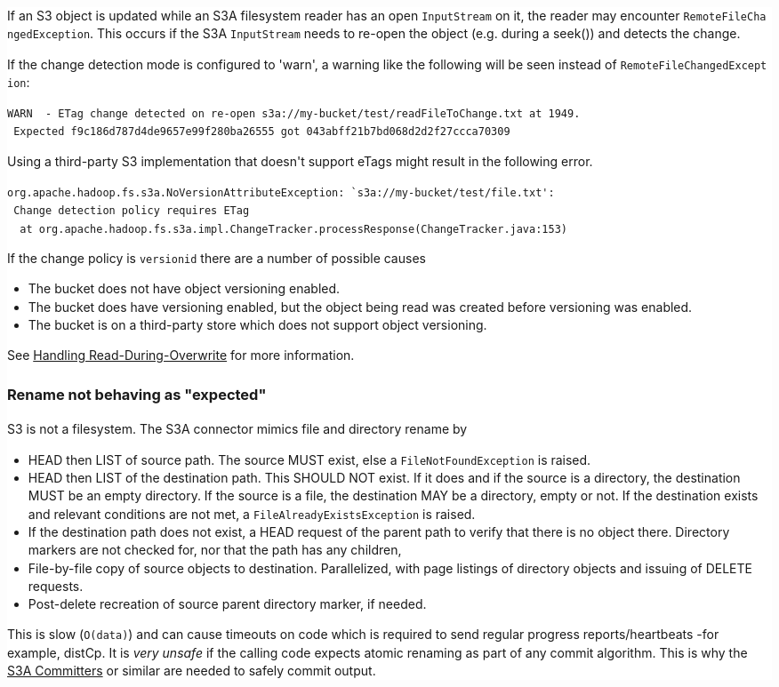 If an S3 object is updated while an S3A filesystem reader has an open
`InputStream` on it, the reader may encounter `RemoteFileChangedException`.  This
occurs if the S3A `InputStream` needs to re-open the object (e.g. during a seek())
and detects the change.

If the change detection mode is configured to 'warn', a warning like the
following will be seen instead of `RemoteFileChangedException`:

```
WARN  - ETag change detected on re-open s3a://my-bucket/test/readFileToChange.txt at 1949.
 Expected f9c186d787d4de9657e99f280ba26555 got 043abff21b7bd068d2d2f27ccca70309
```

Using a third-party S3 implementation that doesn't support eTags might result in
the following error.

```
org.apache.hadoop.fs.s3a.NoVersionAttributeException: `s3a://my-bucket/test/file.txt':
 Change detection policy requires ETag
  at org.apache.hadoop.fs.s3a.impl.ChangeTracker.processResponse(ChangeTracker.java:153)

```

If the change policy is `versionid` there are a number of possible causes

* The bucket does not have object versioning enabled.
* The bucket does have versioning enabled, but the object being read was created
before versioning was enabled.
* The bucket is on a third-party store which does not support object versioning.

See [Handling Read-During-Overwrite](./index.html#handling_read-during-overwrite)
for more information.


### Rename not behaving as "expected"

S3 is not a filesystem. The S3A connector mimics file and directory rename by

* HEAD then LIST of source path. The source MUST exist, else a `FileNotFoundException`
  is raised.
* HEAD then LIST of the destination path.
  This SHOULD NOT exist.
  If it does and if the source is a directory, the destination MUST be an empty directory.
  If the source is a file, the destination MAY be a directory, empty or not.
  If the destination exists and relevant conditions are not met, a `FileAlreadyExistsException`
  is raised.
* If the destination path does not exist, a HEAD request of the parent path
  to verify that there is no object there.
  Directory markers are not checked for, nor that the path has any children,
* File-by-file copy of source objects to destination.
  Parallelized, with page listings of directory objects and issuing of DELETE requests.
* Post-delete recreation of source parent directory marker, if needed.

This is slow (`O(data)`) and can cause timeouts on code which is required
to send regular progress reports/heartbeats -for example, distCp.
It is _very unsafe_ if the calling code expects atomic renaming as part
of any commit algorithm.
This is why the [S3A Committers](committers.md) or similar are needed to safely
commit output.
